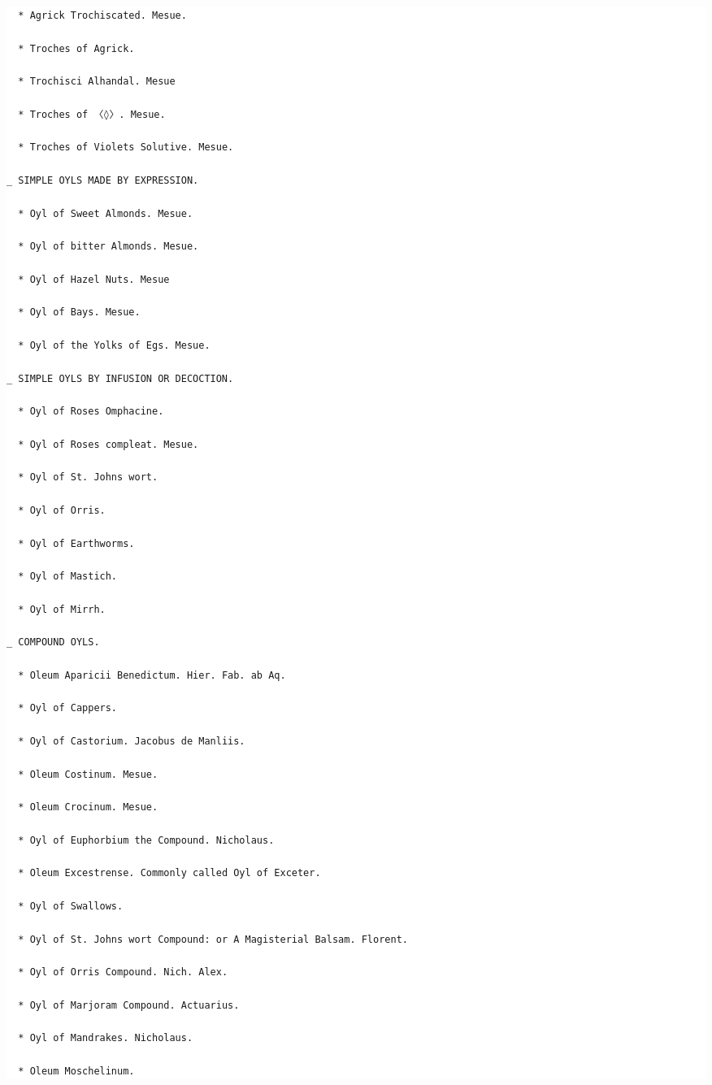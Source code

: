       * Agrick Trochiscated. Mesue.

      * Troches of Agrick.

      * Trochisci Alhandal. Mesue

      * Troches of 〈◊〉. Mesue.

      * Troches of Violets Solutive. Mesue.

    _ SIMPLE OYLS MADE BY EXPRESSION.

      * Oyl of Sweet Almonds. Mesue.

      * Oyl of bitter Almonds. Mesue.

      * Oyl of Hazel Nuts. Mesue

      * Oyl of Bays. Mesue.

      * Oyl of the Yolks of Egs. Mesue.

    _ SIMPLE OYLS BY INFUSION OR DECOCTION.

      * Oyl of Roses Omphacine.

      * Oyl of Roses compleat. Mesue.

      * Oyl of St. Johns wort.

      * Oyl of Orris.

      * Oyl of Earthworms.

      * Oyl of Mastich.

      * Oyl of Mirrh.

    _ COMPOUND OYLS.

      * Oleum Aparicii Benedictum. Hier. Fab. ab Aq.

      * Oyl of Cappers.

      * Oyl of Castorium. Jacobus de Manliis.

      * Oleum Costinum. Mesue.

      * Oleum Crocinum. Mesue.

      * Oyl of Euphorbium the Compound. Nicholaus.

      * Oleum Excestrense. Commonly called Oyl of Exceter.

      * Oyl of Swallows.

      * Oyl of St. Johns wort Compound: or A Magisterial Balsam. Florent.

      * Oyl of Orris Compound. Nich. Alex.

      * Oyl of Marjoram Compound. Actuarius.

      * Oyl of Mandrakes. Nicholaus.

      * Oleum Moschelinum.
